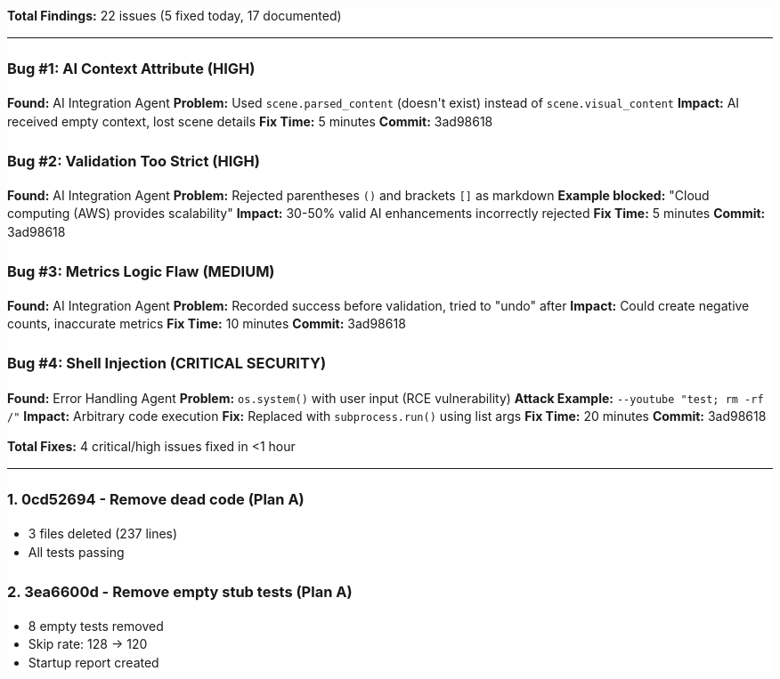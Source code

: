 **Total Findings:** 22 issues (5 fixed today, 17 documented)

---

### Bug #1: AI Context Attribute (HIGH)

**Found:** AI Integration Agent
**Problem:** Used `scene.parsed_content` (doesn't exist) instead of `scene.visual_content`
**Impact:** AI received empty context, lost scene details
**Fix Time:** 5 minutes
**Commit:** 3ad98618

### Bug #2: Validation Too Strict (HIGH)

**Found:** AI Integration Agent
**Problem:** Rejected parentheses `()` and brackets `[]` as markdown
**Example blocked:** "Cloud computing (AWS) provides scalability"
**Impact:** 30-50% valid AI enhancements incorrectly rejected
**Fix Time:** 5 minutes
**Commit:** 3ad98618

### Bug #3: Metrics Logic Flaw (MEDIUM)

**Found:** AI Integration Agent
**Problem:** Recorded success before validation, tried to "undo" after
**Impact:** Could create negative counts, inaccurate metrics
**Fix Time:** 10 minutes
**Commit:** 3ad98618

### Bug #4: Shell Injection (CRITICAL SECURITY)

**Found:** Error Handling Agent
**Problem:** `os.system()` with user input (RCE vulnerability)
**Attack Example:** `--youtube "test; rm -rf /"`
**Impact:** Arbitrary code execution
**Fix:** Replaced with `subprocess.run()` using list args
**Fix Time:** 20 minutes
**Commit:** 3ad98618

**Total Fixes:** 4 critical/high issues fixed in <1 hour

---

### 1. **0cd52694** - Remove dead code (Plan A)

- 3 files deleted (237 lines)
- All tests passing

### 2. **3ea6600d** - Remove empty stub tests (Plan A)

- 8 empty tests removed
- Skip rate: 128 → 120
- Startup report created
